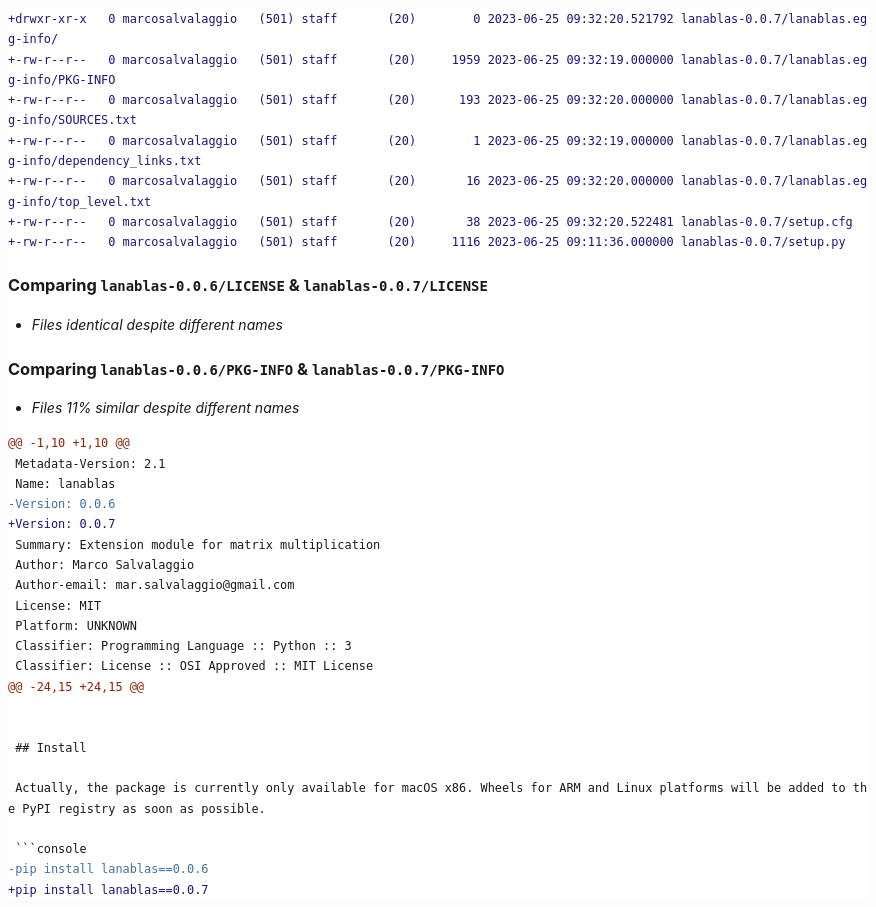```diff
+drwxr-xr-x   0 marcosalvalaggio   (501) staff       (20)        0 2023-06-25 09:32:20.521792 lanablas-0.0.7/lanablas.egg-info/
+-rw-r--r--   0 marcosalvalaggio   (501) staff       (20)     1959 2023-06-25 09:32:19.000000 lanablas-0.0.7/lanablas.egg-info/PKG-INFO
+-rw-r--r--   0 marcosalvalaggio   (501) staff       (20)      193 2023-06-25 09:32:20.000000 lanablas-0.0.7/lanablas.egg-info/SOURCES.txt
+-rw-r--r--   0 marcosalvalaggio   (501) staff       (20)        1 2023-06-25 09:32:19.000000 lanablas-0.0.7/lanablas.egg-info/dependency_links.txt
+-rw-r--r--   0 marcosalvalaggio   (501) staff       (20)       16 2023-06-25 09:32:20.000000 lanablas-0.0.7/lanablas.egg-info/top_level.txt
+-rw-r--r--   0 marcosalvalaggio   (501) staff       (20)       38 2023-06-25 09:32:20.522481 lanablas-0.0.7/setup.cfg
+-rw-r--r--   0 marcosalvalaggio   (501) staff       (20)     1116 2023-06-25 09:11:36.000000 lanablas-0.0.7/setup.py
```

### Comparing `lanablas-0.0.6/LICENSE` & `lanablas-0.0.7/LICENSE`

 * *Files identical despite different names*

### Comparing `lanablas-0.0.6/PKG-INFO` & `lanablas-0.0.7/PKG-INFO`

 * *Files 11% similar despite different names*

```diff
@@ -1,10 +1,10 @@
 Metadata-Version: 2.1
 Name: lanablas
-Version: 0.0.6
+Version: 0.0.7
 Summary: Extension module for matrix multiplication
 Author: Marco Salvalaggio
 Author-email: mar.salvalaggio@gmail.com
 License: MIT
 Platform: UNKNOWN
 Classifier: Programming Language :: Python :: 3
 Classifier: License :: OSI Approved :: MIT License
@@ -24,15 +24,15 @@
 
 
 ## Install 
 
 Actually, the package is currently only available for macOS x86. Wheels for ARM and Linux platforms will be added to the PyPI registry as soon as possible.
 
 ```console
-pip install lanablas==0.0.6
+pip install lanablas==0.0.7
 ```
 